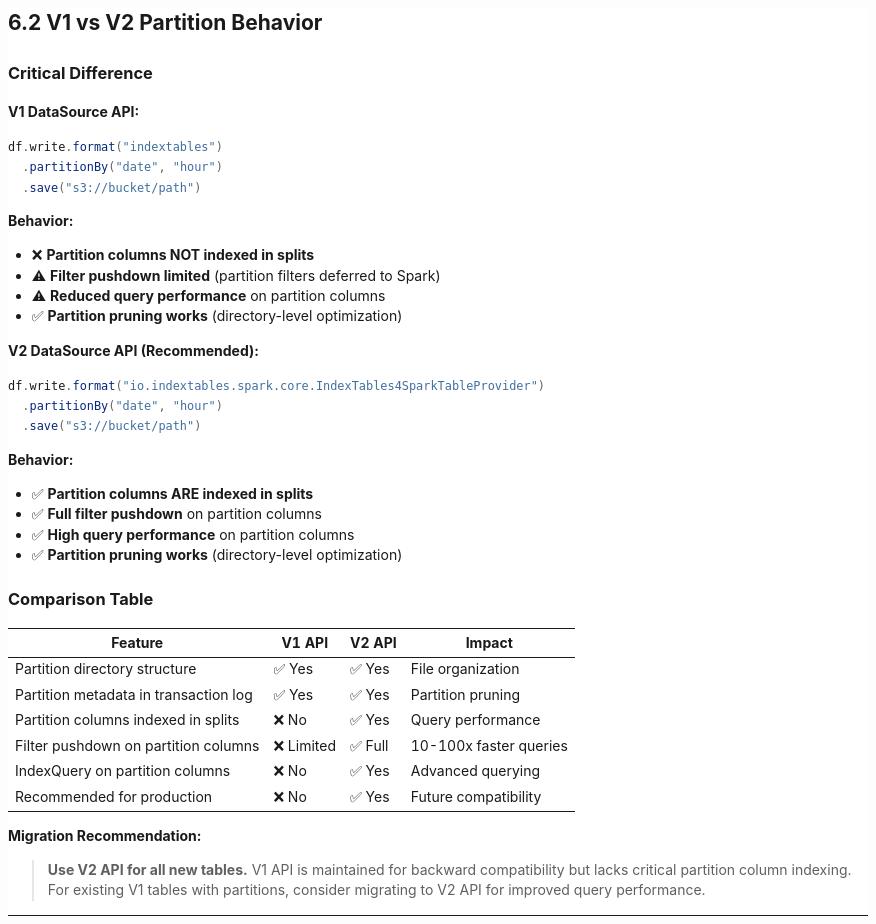 
## 6.2 V1 vs V2 Partition Behavior

### Critical Difference

**V1 DataSource API:**
```scala
df.write.format("indextables")
  .partitionBy("date", "hour")
  .save("s3://bucket/path")
```

**Behavior:**
- ❌ **Partition columns NOT indexed in splits**
- ⚠️ **Filter pushdown limited** (partition filters deferred to Spark)
- ⚠️ **Reduced query performance** on partition columns
- ✅ **Partition pruning works** (directory-level optimization)

**V2 DataSource API (Recommended):**
```scala
df.write.format("io.indextables.spark.core.IndexTables4SparkTableProvider")
  .partitionBy("date", "hour")
  .save("s3://bucket/path")
```

**Behavior:**
- ✅ **Partition columns ARE indexed in splits**
- ✅ **Full filter pushdown** on partition columns
- ✅ **High query performance** on partition columns
- ✅ **Partition pruning works** (directory-level optimization)

### Comparison Table

| Feature | V1 API | V2 API | Impact |
|---------|--------|--------|--------|
| Partition directory structure | ✅ Yes | ✅ Yes | File organization |
| Partition metadata in transaction log | ✅ Yes | ✅ Yes | Partition pruning |
| Partition columns indexed in splits | ❌ No | ✅ Yes | Query performance |
| Filter pushdown on partition columns | ❌ Limited | ✅ Full | 10-100x faster queries |
| IndexQuery on partition columns | ❌ No | ✅ Yes | Advanced querying |
| Recommended for production | ❌ No | ✅ Yes | Future compatibility |

**Migration Recommendation:**

> **Use V2 API for all new tables.** V1 API is maintained for backward compatibility but lacks critical partition column indexing. For existing V1 tables with partitions, consider migrating to V2 API for improved query performance.

---
